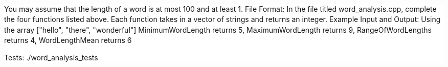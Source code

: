 You may assume that the length of a word is at most 100 and at least 1.
File Format:
In the file titled word_analysis.cpp, complete the four functions listed above. Each function takes in a vector of strings and returns an integer.
Example Input and Output:
Using the array ["hello", "there", "wonderful"]
MinimumWordLength returns 5, MaximumWordLength returns 9, RangeOfWordLengths returns 4, WordLengthMean returns 6

Tests:
./word_analysis_tests
